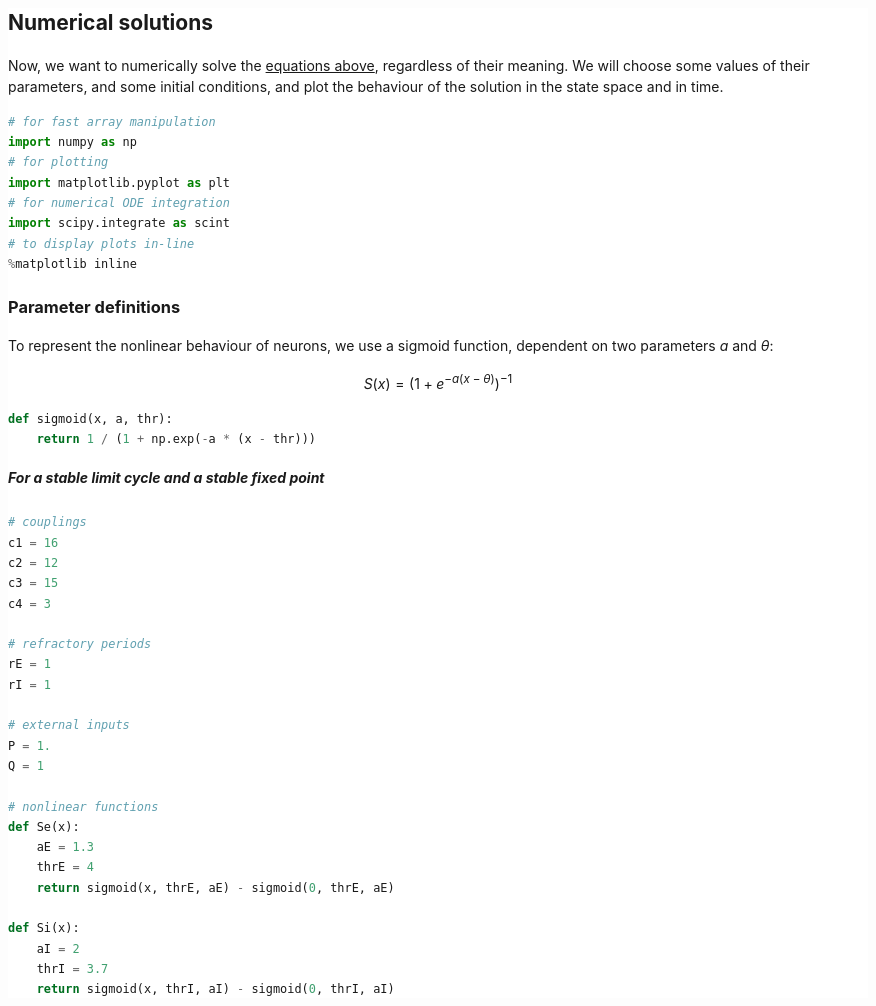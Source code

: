 ## Numerical solutions

Now, we want to numerically solve the [equations above](#numerical), regardless of their meaning. We will choose some values of their parameters, and some initial conditions, and plot the behaviour of the solution in the state space and in time.


```python
# for fast array manipulation
import numpy as np
# for plotting
import matplotlib.pyplot as plt
# for numerical ODE integration
import scipy.integrate as scint
# to display plots in-line
%matplotlib inline
```

### Parameter definitions
To represent the nonlinear behaviour of neurons, we use a sigmoid function, dependent on two parameters $a$ and $\theta$:

$$ S(x) = (1+e^{-a(x-\theta)})^{-1} $$


```python
def sigmoid(x, a, thr):
    return 1 / (1 + np.exp(-a * (x - thr)))
```

##### For a stable limit cycle and a stable fixed point


```python
# couplings
c1 = 16
c2 = 12
c3 = 15
c4 = 3

# refractory periods
rE = 1
rI = 1

# external inputs
P = 1.
Q = 1

# nonlinear functions
def Se(x):
    aE = 1.3
    thrE = 4
    return sigmoid(x, thrE, aE) - sigmoid(0, thrE, aE)

def Si(x):
    aI = 2
    thrI = 3.7
    return sigmoid(x, thrI, aI) - sigmoid(0, thrI, aI)
```

